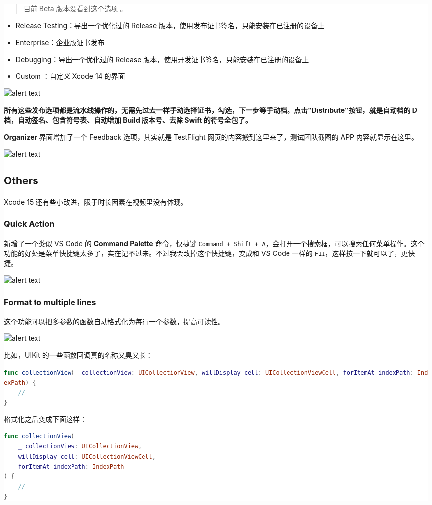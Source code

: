   > 目前 Beta 版本没看到这个选项 。

- Release Testing：导出一个优化过的 Release 版本，使用发布证书签名，只能安装在已注册的设备上

- Enterprise：企业版证书发布

- Debugging：导出一个优化过的 Release 版本，使用开发证书签名，只能安装在已注册的设备上

- Custom ：自定义 Xcode 14 的界面

![alert text](http://cdn.zhangwen.site/uPic/image-20230612160215182.png)

**所有这些发布选项都是流水线操作的，无需先过去一样手动选择证书，勾选，下一步等手动档。点击"Distribute"按钮，就是自动档的 D 档，自动签名、包含符号表、自动增加 Build 版本号、去除 Swift 的符号全包了。**

**Organizer** 界面增加了一个 Feedback 选项，其实就是 TestFlight 网页的内容搬到这里来了，测试团队截图的 APP 内容就显示在这里。

![alert text](http://cdn.zhangwen.site/uPic/image-20230612151752291.png)

## Others

Xcode 15 还有些小改进，限于时长因素在视频里没有体现。

### Quick Action

新增了一个类似 VS Code 的 **Command Palette** 命令，快捷键 `Command + Shift + A`，会打开一个搜索框，可以搜索任何菜单操作。这个功能的好处是菜单快捷键太多了，实在记不过来。不过我会改掉这个快捷键，变成和 VS Code 一样的 `F11`，这样按一下就可以了，更快捷。

![alert text](https://cdn.zhangwen.site/uPic/image-20230611225943093.png)

### Format to multiple lines

这个功能可以把多参数的函数自动格式化为每行一个参数，提高可读性。

![alert text](https://cdn.zhangwen.site/uPic/fKwaub.png)

比如，UIKit 的一些函数回调真的名称又臭又长：

```swift
func collectionView(_ collectionView: UICollectionView, willDisplay cell: UICollectionViewCell, forItemAt indexPath: IndexPath) {
    //
}
```

格式化之后变成下面这样：

```swift
func collectionView(
    _ collectionView: UICollectionView,
    willDisplay cell: UICollectionViewCell,
    forItemAt indexPath: IndexPath
) {
    //
}
```
